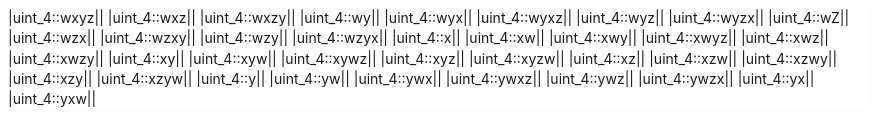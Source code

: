 |uint_4::wxyz||
|uint_4::wxz||
|uint_4::wxzy||
|uint_4::wy||
|uint_4::wyx||
|uint_4::wyxz||
|uint_4::wyz||
|uint_4::wyzx||
|uint_4::wZ||
|uint_4::wzx||
|uint_4::wzxy||
|uint_4::wzy||
|uint_4::wzyx||
|uint_4::x||
|uint_4::xw||
|uint_4::xwy||
|uint_4::xwyz||
|uint_4::xwz||
|uint_4::xwzy||
|uint_4::xy||
|uint_4::xyw||
|uint_4::xywz||
|uint_4::xyz||
|uint_4::xyzw||
|uint_4::xz||
|uint_4::xzw||
|uint_4::xzwy||
|uint_4::xzy||
|uint_4::xzyw||
|uint_4::y||
|uint_4::yw||
|uint_4::ywx||
|uint_4::ywxz||
|uint_4::ywz||
|uint_4::ywzx||
|uint_4::yx||
|uint_4::yxw||